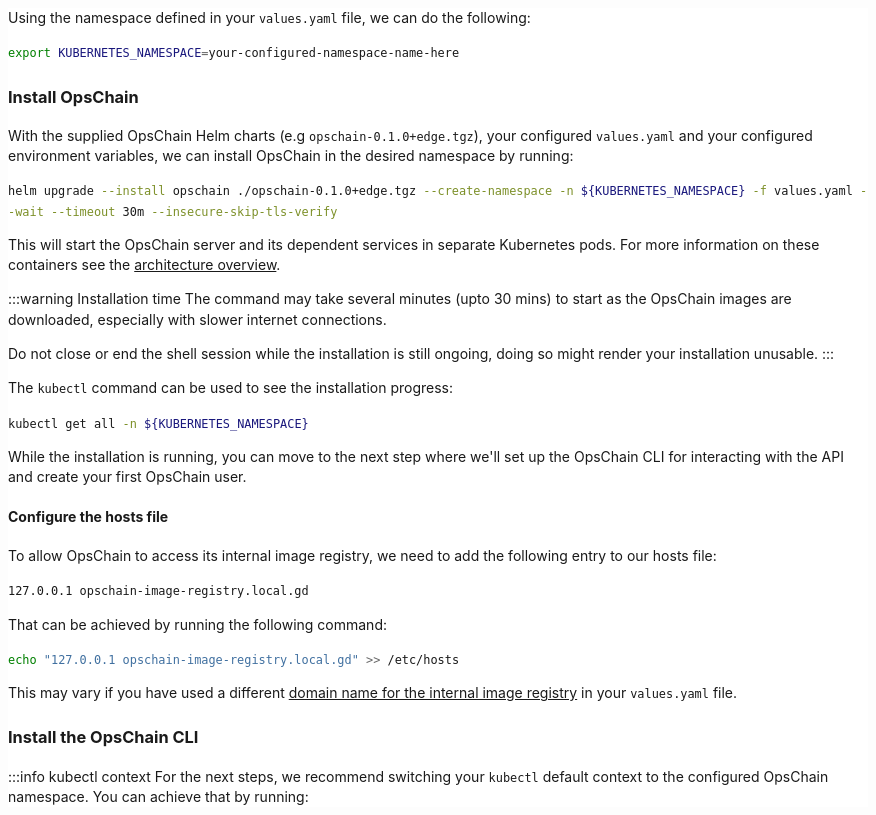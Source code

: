 Using the namespace defined in your `values.yaml` file, we can do the following:

```bash
export KUBERNETES_NAMESPACE=your-configured-namespace-name-here
```

### Install OpsChain

With the supplied OpsChain Helm charts (e.g `opschain-0.1.0+edge.tgz`), your configured `values.yaml` and your configured environment variables, we can install OpsChain in the desired namespace by running:

```bash
helm upgrade --install opschain ./opschain-0.1.0+edge.tgz --create-namespace -n ${KUBERNETES_NAMESPACE} -f values.yaml --wait --timeout 30m --insecure-skip-tls-verify
```

This will start the OpsChain server and its dependent services in separate Kubernetes pods. For more information on these containers see the [architecture overview](/getting-started/overview.md#architecture-overview).

:::warning Installation time
The command may take several minutes (upto 30 mins) to start as the OpsChain images are downloaded, especially with slower internet connections.

Do not close or end the shell session while the installation is still ongoing, doing so might render your installation unusable.
:::

The `kubectl` command can be used to see the installation progress:

```bash
kubectl get all -n ${KUBERNETES_NAMESPACE}
```

While the installation is running, you can move to the next step where we'll set up the OpsChain CLI for interacting with the API and create your first OpsChain user.

#### Configure the hosts file

To allow OpsChain to access its internal image registry, we need to add the following entry to our hosts file:

```text
127.0.0.1 opschain-image-registry.local.gd
```

That can be achieved by running the following command:

```bash
echo "127.0.0.1 opschain-image-registry.local.gd" >> /etc/hosts
```

This may vary if you have used a different [domain name for the internal image registry](/setup/understanding-opschain-variables.md#opschain_image_registry_host) in your `values.yaml` file.

### Install the OpsChain CLI

:::info kubectl context
For the next steps, we recommend switching your `kubectl` default context to the configured OpsChain namespace. You can achieve that by running:
